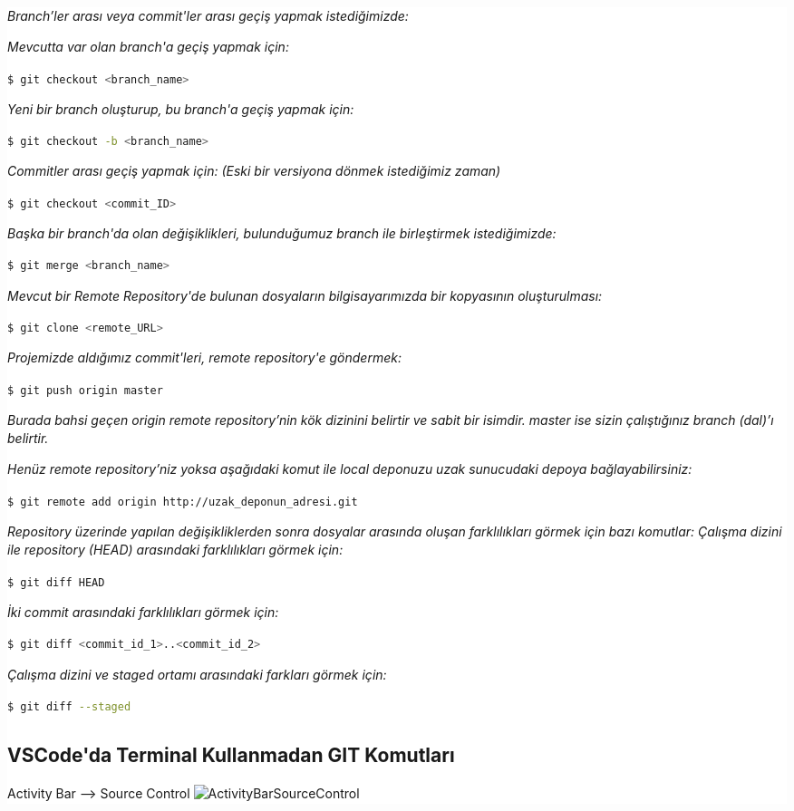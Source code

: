 *Branch’ler arası veya commit'ler arası geçiş yapmak istediğimizde:*

*Mevcutta var olan branch'a geçiş yapmak için:*
```bash
$ git checkout <branch_name>
```
*Yeni bir branch oluşturup, bu branch'a geçiş yapmak için:*         
```bash
$ git checkout -b <branch_name>
```
*Commitler arası geçiş yapmak için: (Eski bir versiyona dönmek istediğimiz zaman)*
```bash
$ git checkout <commit_ID>
```
*Başka bir branch'da olan değişiklikleri, bulunduğumuz branch ile birleştirmek istediğimizde:*          
```bash
$ git merge <branch_name>
```
*Mevcut bir Remote Repository'de bulunan dosyaların bilgisayarımızda bir kopyasının oluşturulması:*
```bash
$ git clone <remote_URL>
```
 *Projemizde aldığımız commit'leri, remote repository'e göndermek:*
 ```bash
$ git push origin master
 ```

*Burada bahsi geçen origin remote repository’nin kök dizinini belirtir ve sabit bir isimdir. master ise sizin çalıştığınız branch (dal)’ı belirtir.*

*Henüz remote repository’niz yoksa aşağıdaki komut ile local deponuzu uzak sunucudaki depoya bağlayabilirsiniz:*
```bash
$ git remote add origin http://uzak_deponun_adresi.git
```

*Repository üzerinde yapılan değişikliklerden sonra dosyalar arasında oluşan farklılıkları görmek için bazı komutlar:*
*Çalışma dizini ile repository (HEAD) arasındaki farklılıkları görmek için:*
```bash
$ git diff HEAD
```
*İki commit arasındaki farklılıkları görmek için:*
```bash
$ git diff <commit_id_1>..<commit_id_2>
```
*Çalışma dizini ve staged ortamı arasındaki farkları görmek için:*
```bash
$ git diff --staged
```
           
          
## VSCode'da Terminal Kullanmadan GIT Komutları
  
Activity Bar --> Source Control
![ActivityBarSourceControl](https://raw.githubusercontent.com/Kodluyoruz/taskforce/git/git/vs-code-icerisinde-terminal-kullanmadan-git-temel-komutlari/figures/1-git-init.png)
